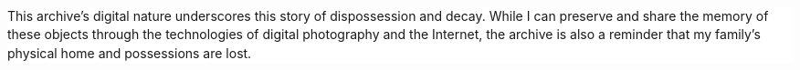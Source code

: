 <group>
<l3>
<textbox>

This archive’s digital nature underscores this story of dispossession and decay. While I can preserve and share the memory of these objects through the technologies of digital photography and the Internet, the archive is also a reminder that my family’s physical home and possessions are lost.

</textbox>
</l3>
</group>

<multi-mobile-container title="Screenshots on iPhone from Dream Machine">
<mobile-container>